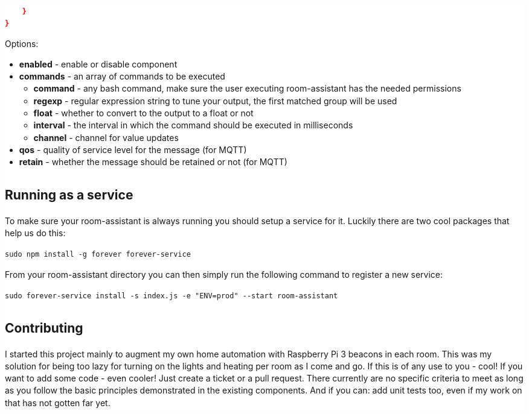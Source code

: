```json
    }
}
```

Options:

- **enabled** - enable or disable component
- **commands** - an array of commands to be executed
  - **command** - any bash command, make sure the user executing room-assistant has the needed permissions
  - **regexp** - regular expression string to tune your output, the first matched group will be used
  - **float** - whether to convert to the output to a float or not
  - **interval** - the interval in which the command should be executed in milliseconds
  - **channel** - channel for value updates
- **qos** - quality of service level for the message (for MQTT)
- **retain** - whether the message should be retained or not (for MQTT)

## Running as a service ##

To make sure your room-assistant is always running you should setup a service for it. Luckily there are two cool packages that help us do this:

```
sudo npm install -g forever forever-service
```

From your room-assistant directory you can then simply run the following command to register a new service:

```
sudo forever-service install -s index.js -e "ENV=prod" --start room-assistant
```


## Contributing ##

I started this project mainly to augment my own home automation with Raspberry Pi 3 beacons in each room.
This was my solution for being too lazy for turning on the lights and heating per room as I come and go.
If this is of any use to you - cool! If you want to add some code - even cooler! Just create a ticket or a pull request.
There currently are no specific criteria to meet as long as you follow the basic principles demonstrated in the existing components.
And if you can: add unit tests too, even if my work on that has not gotten far yet.
